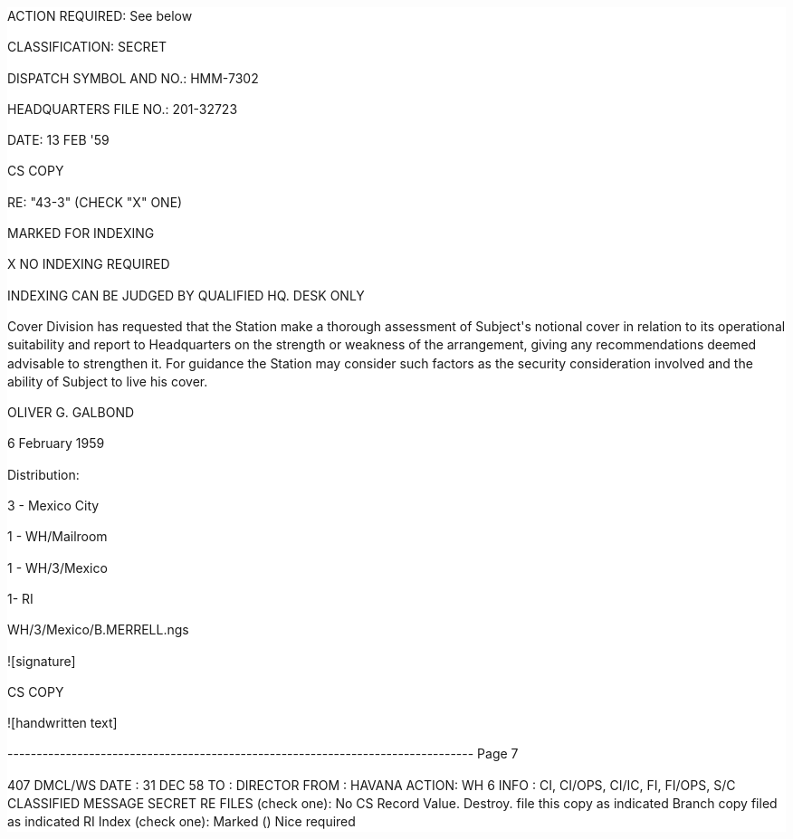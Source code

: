 ACTION REQUIRED: See below

CLASSIFICATION: SECRET

DISPATCH SYMBOL AND NO.: HMM-7302

HEADQUARTERS FILE NO.: 201-32723

DATE: 13 FEB '59

CS COPY

RE: "43-3" (CHECK "X" ONE)

MARKED FOR INDEXING

X NO INDEXING REQUIRED

INDEXING CAN BE JUDGED BY QUALIFIED HQ. DESK ONLY

Cover Division has requested that the Station make a thorough assessment of Subject's notional cover in relation to its operational suitability and report to Headquarters on the strength or weakness of the arrangement, giving any recommendations deemed advisable to strengthen it. For guidance the Station may consider such factors as the security consideration involved and the ability of Subject to live his cover.

OLIVER G. GALBOND

6 February 1959

Distribution:

3 - Mexico City

1 - WH/Mailroom

1 - WH/3/Mexico

1- RI

WH/3/Mexico/B.MERRELL.ngs

![signature]

CS COPY

![handwritten text]


-------------------------------------------------------------------------------- Page 7

407 DMCL/WS
DATE : 31 DEC 58
TO : DIRECTOR
FROM : HAVANA
ACTION: WH 6
INFO : CI, CI/OPS, CI/IC, FI, FI/OPS, S/C
CLASSIFIED MESSAGE
SECRET
RE FILES (check one):
No CS Record Value. Destroy.
file this copy as indicated
Branch copy filed as indicated
RI Index (check one):
Marked ()  Nice required
